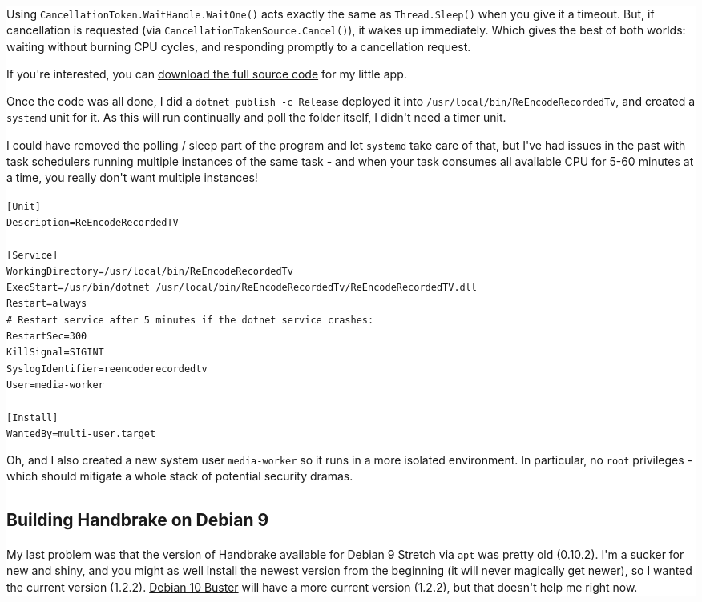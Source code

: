 ```c#
```

Using `CancellationToken.WaitHandle.WaitOne()` acts exactly the same as `Thread.Sleep()` when you give it a timeout.
But, if cancellation is requested (via `CancellationTokenSource.Cancel()`), it wakes up immediately.
Which gives the best of both worlds: waiting without burning CPU cycles, and responding promptly to a cancellation request.


If you're interested, you can [download the full source code](/images/NextPVR-Samba-Windows-and-ReEncodingTV/ReEncodeRecordedTV.zip) for my little app.

Once the code was all done, I did a `dotnet publish -c Release` deployed it into `/usr/local/bin/ReEncodeRecordedTv`, and created a `systemd` unit for it.
As this will run continually and poll the folder itself, I didn't need a timer unit.

I could have removed the polling / sleep part of the program and let `systemd` take care of that, but I've had issues in the past with task schedulers running multiple instances of the same task - and when your task consumes all available CPU for 5-60 minutes at a time, you really don't want multiple instances!


```
[Unit]
Description=ReEncodeRecordedTV

[Service]
WorkingDirectory=/usr/local/bin/ReEncodeRecordedTv
ExecStart=/usr/bin/dotnet /usr/local/bin/ReEncodeRecordedTv/ReEncodeRecordedTV.dll
Restart=always
# Restart service after 5 minutes if the dotnet service crashes:
RestartSec=300
KillSignal=SIGINT
SyslogIdentifier=reencoderecordedtv
User=media-worker

[Install]
WantedBy=multi-user.target
```

Oh, and I also created a new system user `media-worker` so it runs in a more isolated environment.
In particular, no `root` privileges - which should mitigate a whole stack of potential security dramas.


## Building Handbrake on Debian 9

My last problem was that the version of [Handbrake available for Debian 9 Stretch](https://packages.debian.org/stretch/handbrake) via `apt` was pretty old (0.10.2).
I'm a sucker for new and shiny, and you might as well install the newest version from the beginning (it will never magically get newer), so I wanted the current version (1.2.2).
[Debian 10 Buster](https://packages.debian.org/buster/handbrake) will have a more current version (1.2.2), but that doesn't help me right now.
